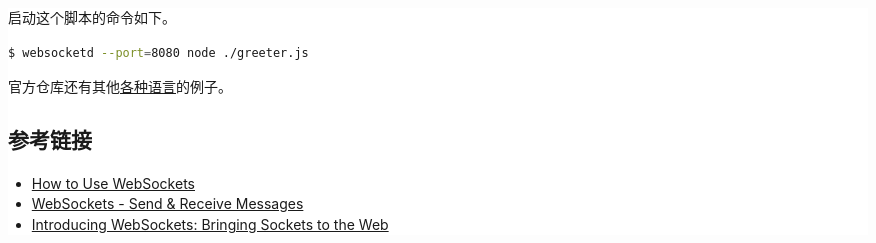 启动这个脚本的命令如下。

```bash
$ websocketd --port=8080 node ./greeter.js
```

官方仓库还有其他[各种语言](https://github.com/joewalnes/websocketd/tree/master/examples)的例子。

## 参考链接

- [How to Use WebSockets](http://cjihrig.com/blog/how-to-use-websockets/)
- [WebSockets - Send & Receive Messages](https://www.tutorialspoint.com/websockets/websockets_send_receive_messages.htm)
- [Introducing WebSockets: Bringing Sockets to the Web](https://www.html5rocks.com/en/tutorials/websockets/basics/)


